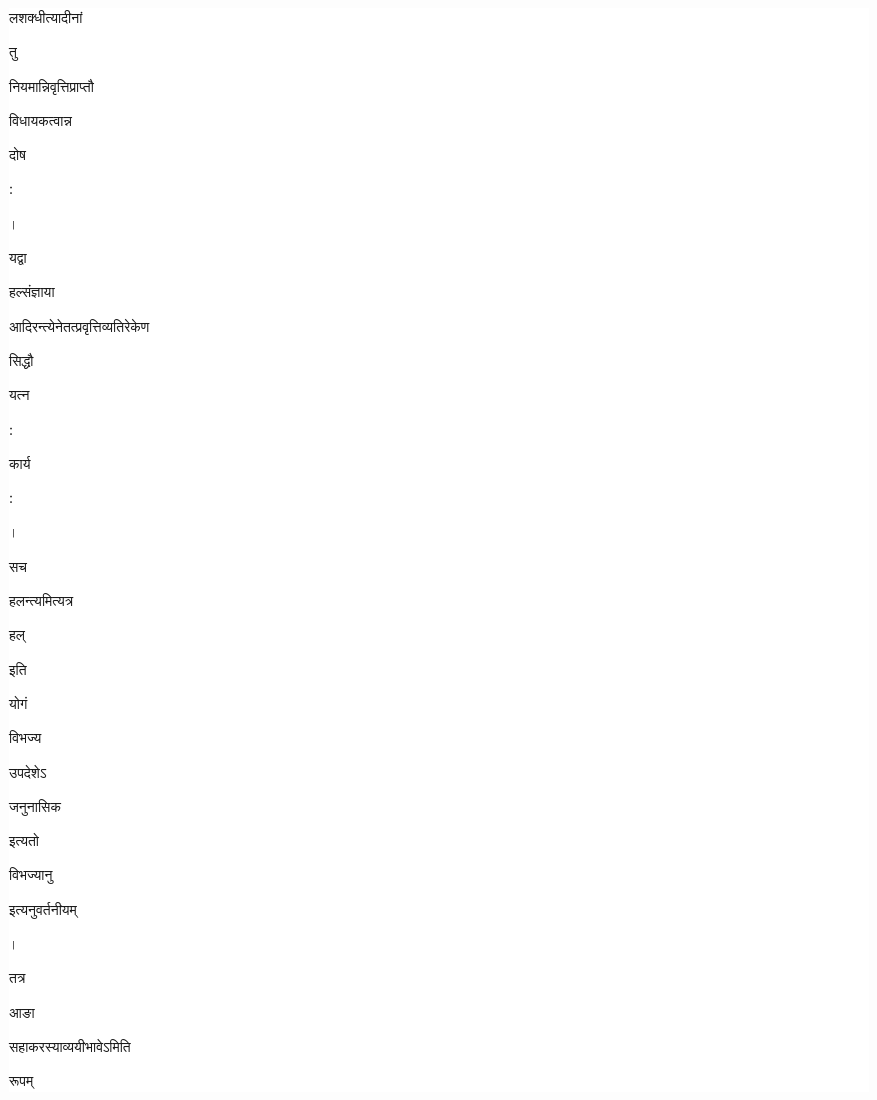 लशक्धीत्यादीनां

तु

नियमान्निवृत्तिप्राप्तौ

विधायकत्वान्न

दोष

:

।



यद्वा

हल्संज्ञाया

आदिरन्त्येनेतत्प्रवृत्तिव्यतिरेकेण

सिद्धौ

यत्न

:

कार्य

:

।

सच

हलन्त्यमित्यत्र

हल्

इति

योगं

विभज्य

उपदेशेऽ

जनुनासिक

इत्यतो

विभज्यानु

इत्यनुवर्तनीयम्

।

तत्र

आङा

सहाकरस्याव्ययीभावेऽमिति

रूपम्
